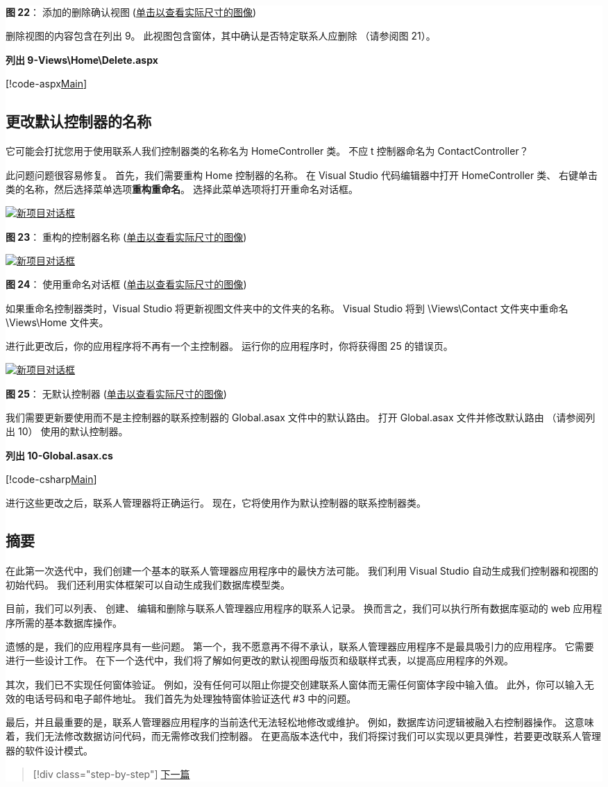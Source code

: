 **图 22**： 添加的删除确认视图 ([单击以查看实际尺寸的图像](iteration-1-create-the-application-cs/_static/image44.png))


删除视图的内容包含在列出 9。 此视图包含窗体，其中确认是否特定联系人应删除 （请参阅图 21）。

**列出 9-Views\Home\Delete.aspx**

[!code-aspx[Main](iteration-1-create-the-application-cs/samples/sample9.aspx)]

## <a name="changing-the-name-of-the-default-controller"></a>更改默认控制器的名称

它可能会打扰您用于使用联系人我们控制器类的名称名为 HomeController 类。 不应 t 控制器命名为 ContactController？

此问题问题很容易修复。 首先，我们需要重构 Home 控制器的名称。 在 Visual Studio 代码编辑器中打开 HomeController 类、 右键单击类的名称，然后选择菜单选项**重构重命名**。 选择此菜单选项将打开重命名对话框。


[![新项目对话框](iteration-1-create-the-application-cs/_static/image23.jpg)](iteration-1-create-the-application-cs/_static/image45.png)

**图 23**： 重构的控制器名称 ([单击以查看实际尺寸的图像](iteration-1-create-the-application-cs/_static/image46.png))


[![新项目对话框](iteration-1-create-the-application-cs/_static/image24.jpg)](iteration-1-create-the-application-cs/_static/image47.png)

**图 24**： 使用重命名对话框 ([单击以查看实际尺寸的图像](iteration-1-create-the-application-cs/_static/image48.png))


如果重命名控制器类时，Visual Studio 将更新视图文件夹中的文件夹的名称。 Visual Studio 将到 \Views\Contact 文件夹中重命名 \Views\Home 文件夹。

进行此更改后，你的应用程序将不再有一个主控制器。 运行你的应用程序时，你将获得图 25 的错误页。


[![新项目对话框](iteration-1-create-the-application-cs/_static/image25.jpg)](iteration-1-create-the-application-cs/_static/image49.png)

**图 25**： 无默认控制器 ([单击以查看实际尺寸的图像](iteration-1-create-the-application-cs/_static/image50.png))


我们需要更新要使用而不是主控制器的联系控制器的 Global.asax 文件中的默认路由。 打开 Global.asax 文件并修改默认路由 （请参阅列出 10） 使用的默认控制器。

**列出 10-Global.asax.cs**

[!code-csharp[Main](iteration-1-create-the-application-cs/samples/sample10.cs)]

进行这些更改之后，联系人管理器将正确运行。 现在，它将使用作为默认控制器的联系控制器类。

## <a name="summary"></a>摘要

在此第一次迭代中，我们创建一个基本的联系人管理器应用程序中的最快方法可能。 我们利用 Visual Studio 自动生成我们控制器和视图的初始代码。 我们还利用实体框架可以自动生成我们数据库模型类。

目前，我们可以列表、 创建、 编辑和删除与联系人管理器应用程序的联系人记录。 换而言之，我们可以执行所有数据库驱动的 web 应用程序所需的基本数据库操作。

遗憾的是，我们的应用程序具有一些问题。 第一个，我不愿意再不得不承认，联系人管理器应用程序不是最具吸引力的应用程序。 它需要进行一些设计工作。 在下一个迭代中，我们将了解如何更改的默认视图母版页和级联样式表，以提高应用程序的外观。

其次，我们已不实现任何窗体验证。 例如，没有任何可以阻止你提交创建联系人窗体而无需任何窗体字段中输入值。 此外，你可以输入无效的电话号码和电子邮件地址。 我们首先为处理独特窗体验证迭代 #3 中的问题。

最后，并且最重要的是，联系人管理器应用程序的当前迭代无法轻松地修改或维护。 例如，数据库访问逻辑被融入右控制器操作。 这意味着，我们无法修改数据访问代码，而无需修改我们控制器。 在更高版本迭代中，我们将探讨我们可以实现以更具弹性，若要更改联系人管理器的软件设计模式。

>[!div class="step-by-step"]
[下一篇](iteration-2-make-the-application-look-nice-cs.md)
